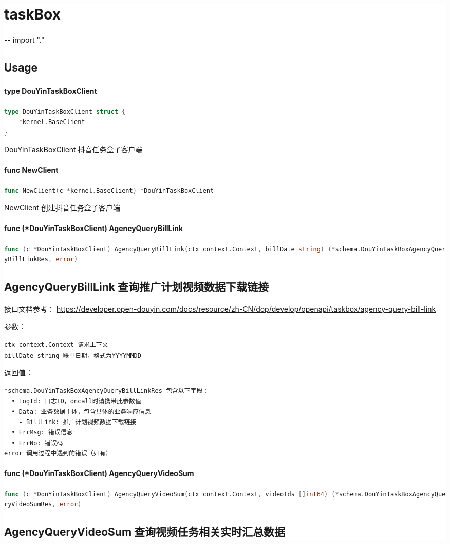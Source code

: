 # taskBox
--
    import "."


## Usage

#### type DouYinTaskBoxClient

```go
type DouYinTaskBoxClient struct {
	*kernel.BaseClient
}
```

DouYinTaskBoxClient 抖音任务盒子客户端

#### func  NewClient

```go
func NewClient(c *kernel.BaseClient) *DouYinTaskBoxClient
```
NewClient 创建抖音任务盒子客户端

#### func (*DouYinTaskBoxClient) AgencyQueryBillLink

```go
func (c *DouYinTaskBoxClient) AgencyQueryBillLink(ctx context.Context, billDate string) (*schema.DouYinTaskBoxAgencyQueryBillLinkRes, error)
```
## AgencyQueryBillLink 查询推广计划视频数据下载链接

接口文档参考：
https://developer.open-douyin.com/docs/resource/zh-CN/dop/develop/openapi/taskbox/agency-query-bill-link

参数：

    ctx context.Context 请求上下文
    billDate string 账单日期，格式为YYYYMMDD

返回值：

    *schema.DouYinTaskBoxAgencyQueryBillLinkRes 包含以下字段：
      • LogId: 日志ID，oncall时请携带此参数值
      • Data: 业务数据主体，包含具体的业务响应信息
        - BillLink: 推广计划视频数据下载链接
      • ErrMsg: 错误信息
      • ErrNo: 错误码
    error 调用过程中遇到的错误（如有）

#### func (*DouYinTaskBoxClient) AgencyQueryVideoSum

```go
func (c *DouYinTaskBoxClient) AgencyQueryVideoSum(ctx context.Context, videoIds []int64) (*schema.DouYinTaskBoxAgencyQueryVideoSumRes, error)
```
## AgencyQueryVideoSum 查询视频任务相关实时汇总数据
